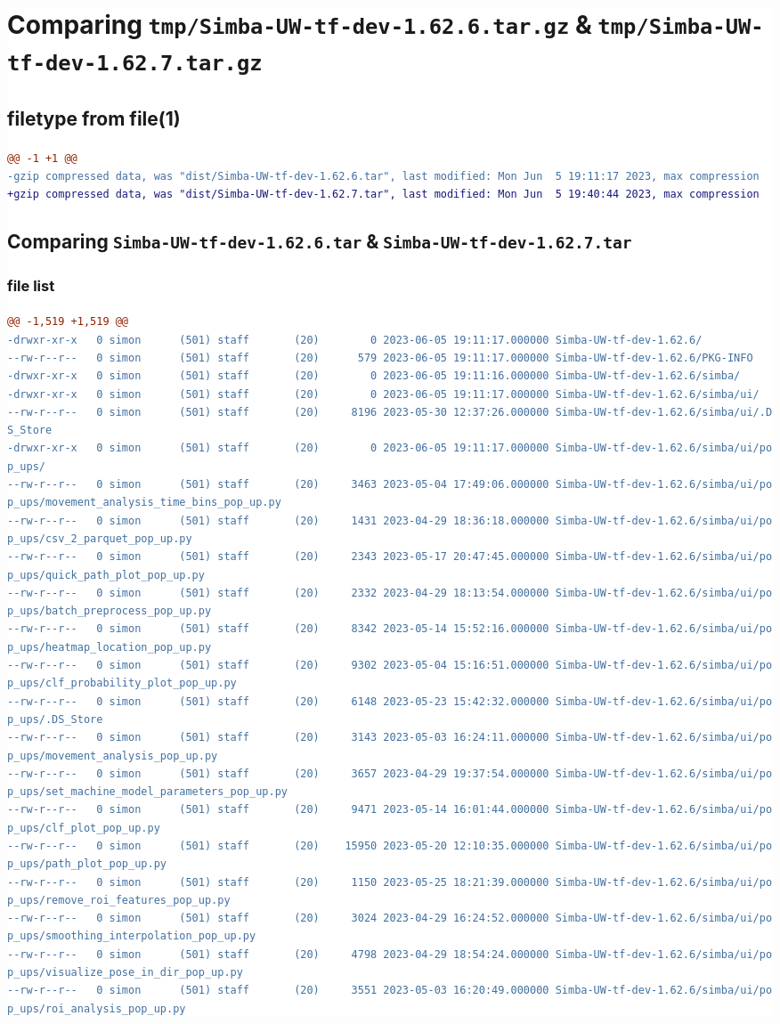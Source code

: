 # Comparing `tmp/Simba-UW-tf-dev-1.62.6.tar.gz` & `tmp/Simba-UW-tf-dev-1.62.7.tar.gz`

## filetype from file(1)

```diff
@@ -1 +1 @@
-gzip compressed data, was "dist/Simba-UW-tf-dev-1.62.6.tar", last modified: Mon Jun  5 19:11:17 2023, max compression
+gzip compressed data, was "dist/Simba-UW-tf-dev-1.62.7.tar", last modified: Mon Jun  5 19:40:44 2023, max compression
```

## Comparing `Simba-UW-tf-dev-1.62.6.tar` & `Simba-UW-tf-dev-1.62.7.tar`

### file list

```diff
@@ -1,519 +1,519 @@
-drwxr-xr-x   0 simon      (501) staff       (20)        0 2023-06-05 19:11:17.000000 Simba-UW-tf-dev-1.62.6/
--rw-r--r--   0 simon      (501) staff       (20)      579 2023-06-05 19:11:17.000000 Simba-UW-tf-dev-1.62.6/PKG-INFO
-drwxr-xr-x   0 simon      (501) staff       (20)        0 2023-06-05 19:11:16.000000 Simba-UW-tf-dev-1.62.6/simba/
-drwxr-xr-x   0 simon      (501) staff       (20)        0 2023-06-05 19:11:17.000000 Simba-UW-tf-dev-1.62.6/simba/ui/
--rw-r--r--   0 simon      (501) staff       (20)     8196 2023-05-30 12:37:26.000000 Simba-UW-tf-dev-1.62.6/simba/ui/.DS_Store
-drwxr-xr-x   0 simon      (501) staff       (20)        0 2023-06-05 19:11:17.000000 Simba-UW-tf-dev-1.62.6/simba/ui/pop_ups/
--rw-r--r--   0 simon      (501) staff       (20)     3463 2023-05-04 17:49:06.000000 Simba-UW-tf-dev-1.62.6/simba/ui/pop_ups/movement_analysis_time_bins_pop_up.py
--rw-r--r--   0 simon      (501) staff       (20)     1431 2023-04-29 18:36:18.000000 Simba-UW-tf-dev-1.62.6/simba/ui/pop_ups/csv_2_parquet_pop_up.py
--rw-r--r--   0 simon      (501) staff       (20)     2343 2023-05-17 20:47:45.000000 Simba-UW-tf-dev-1.62.6/simba/ui/pop_ups/quick_path_plot_pop_up.py
--rw-r--r--   0 simon      (501) staff       (20)     2332 2023-04-29 18:13:54.000000 Simba-UW-tf-dev-1.62.6/simba/ui/pop_ups/batch_preprocess_pop_up.py
--rw-r--r--   0 simon      (501) staff       (20)     8342 2023-05-14 15:52:16.000000 Simba-UW-tf-dev-1.62.6/simba/ui/pop_ups/heatmap_location_pop_up.py
--rw-r--r--   0 simon      (501) staff       (20)     9302 2023-05-04 15:16:51.000000 Simba-UW-tf-dev-1.62.6/simba/ui/pop_ups/clf_probability_plot_pop_up.py
--rw-r--r--   0 simon      (501) staff       (20)     6148 2023-05-23 15:42:32.000000 Simba-UW-tf-dev-1.62.6/simba/ui/pop_ups/.DS_Store
--rw-r--r--   0 simon      (501) staff       (20)     3143 2023-05-03 16:24:11.000000 Simba-UW-tf-dev-1.62.6/simba/ui/pop_ups/movement_analysis_pop_up.py
--rw-r--r--   0 simon      (501) staff       (20)     3657 2023-04-29 19:37:54.000000 Simba-UW-tf-dev-1.62.6/simba/ui/pop_ups/set_machine_model_parameters_pop_up.py
--rw-r--r--   0 simon      (501) staff       (20)     9471 2023-05-14 16:01:44.000000 Simba-UW-tf-dev-1.62.6/simba/ui/pop_ups/clf_plot_pop_up.py
--rw-r--r--   0 simon      (501) staff       (20)    15950 2023-05-20 12:10:35.000000 Simba-UW-tf-dev-1.62.6/simba/ui/pop_ups/path_plot_pop_up.py
--rw-r--r--   0 simon      (501) staff       (20)     1150 2023-05-25 18:21:39.000000 Simba-UW-tf-dev-1.62.6/simba/ui/pop_ups/remove_roi_features_pop_up.py
--rw-r--r--   0 simon      (501) staff       (20)     3024 2023-04-29 16:24:52.000000 Simba-UW-tf-dev-1.62.6/simba/ui/pop_ups/smoothing_interpolation_pop_up.py
--rw-r--r--   0 simon      (501) staff       (20)     4798 2023-04-29 18:54:24.000000 Simba-UW-tf-dev-1.62.6/simba/ui/pop_ups/visualize_pose_in_dir_pop_up.py
--rw-r--r--   0 simon      (501) staff       (20)     3551 2023-05-03 16:20:49.000000 Simba-UW-tf-dev-1.62.6/simba/ui/pop_ups/roi_analysis_pop_up.py
```